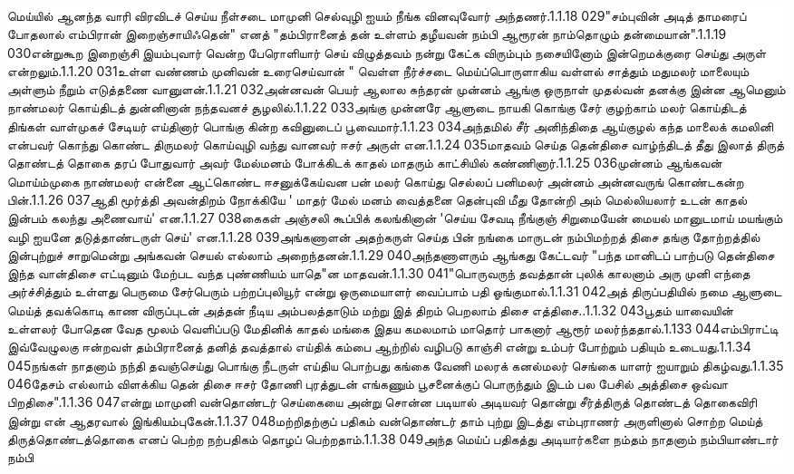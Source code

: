 மெய்யில் ஆனந்த வாரி விரவிடச்
செய்ய நீள்சடை மாமுனி செல்வுழி
ஐயம் நீங்க வினவுவோர் அந்தணர்.1.1.18 029"சம்புவின் அடித் தாமரைப் போதலால்
எம்பிரான் இறைஞ்சாயிஃதென்" எனத்
"தம்பிரானைத் தன் உள்ளம் தழீயவன்
நம்பி ஆரூரன் நாம்தொழும் தன்மையான்".1.1.19 030என்றுகூற இறைஞ்சி இயம்புவார்
வென்ற பேரொளியார் செய் விழுத்தவம்
நன்று கேட்க விரும்பும் நசையினோம்
இன்றெமக்குரை செய்து அருள் என்றலும்.1.1.20 031உள்ள வண்ணம் முனிவன் உரைசெய்வான்
" வெள்ள நீர்ச்சடை மெய்ப்பொருளாகிய
வள்ளல் சாத்தும் மதுமலர் மாலையும்
அள்ளும் நீறும் எடுத்தணை வானுளன்.1.1.21 032அன்னவன் பெயர் ஆலால சுந்தரன்
முன்னம் ஆங்கு ஒருநாள் முதல்வன் தனக்கு
இன்ன ஆமெனும் நாண்மலர் கொய்திடத்
துன்னினான் நந்தவனச் சூழலில்.1.1.22 033அங்கு முன்னரே ஆளுடை நாயகி
கொங்கு சேர் குழற்காம் மலர் கொய்திடத்
திங்கள் வாள்முகச் சேடியர் எய்தினார்
பொங்கு கின்ற கவினுடைப் பூவைமார்.1.1.23 034அந்தமில் சீர் அனிந்திதை ஆய்குழல்
கந்த மாலைக் கமலினி என்பவர்
கொந்து கொண்ட திருமலர் கொய்வுழி
வந்து வானவர் ஈசர் அருள் என.1.1.24 035மாதவம் செய்த தென்திசை வாழ்ந்திடத்
தீது இலாத் திருத் தொண்டத் தொகை தரப்
போதுவார் அவர் மேல்மனம் போக்கிடக்
காதல் மாதரும் காட்சியில் கண்ணினார்.1.1.25 036முன்னம் ஆங்கவன் மொய்ம்முகை நாண்மலர்
என்னை ஆட்கொண்ட ஈசனுக்கேய்வன
பன் மலர் கொய்து செல்லப் பனிமலர்
அன்னம் அன்னவருங் கொண்டகன்ற பின்.1.1.26 037ஆதி மூர்த்தி அவன்திறம் நோக்கியே
' மாதர் மேல் மனம் வைத்தனை தென்புவி
மீது தோன்றி அம் மெல்லியலார் உடன்
காதல் இன்பம் கலந்து அணைவாய்' என.1.1.27 038கைகள் அஞ்சலி கூப்பிக் கலங்கினான்
'செய்ய சேவடி நீங்குஞ் சிறுமையேன்
மையல் மானுடமாய் மயங்கும் வழி
ஐயனே தடுத்தாண்டருள் செய்' என.1.1.28 039அங்கணாளன் அதற்கருள் செய்த பின்
நங்கை மாருடன் நம்பிமற்றத் திசை
தங்கு தோற்றத்தில் இன்புற்றுச் சாறுமென்று
அங்கவன் செயல் எல்லாம் அறைந்தனன்.1.1.29 040அந்தணாளரும் ஆங்கது கேட்டவர்
"பந்த மானிடப் பாற்படு தென்திசை
இந்த வான்திசை எட்டினும் மேற்பட
வந்த புண்ணியம் யாதெ"ன மாதவன்.1.1.30 041"பொருவருந் தவத்தான் புலிக் காலனாம்
அரு முனி எந்தை அர்ச்சித்தும் உள்ளது
பெருமை சேர்பெரும் பற்றப்புலியூர் என்று
ஒருமையாளர் வைப்பாம் பதி ஓங்குமால்.1.1.31 042அத் திருப்பதியில் நமை ஆளுடை
மெய்த் தவக்கொடி காண விருப்புடன்
அத்தன் நீடிய அம்பலத்தாடும் மற்று
இத் திறம் பெறலாம் திசை எத்திசை..1.1.32 043பூதம் யாவையின் உள்ளலர் போதென
வேத மூலம் வெளிப்படு மேதினிக்
காதல் மங்கை இதய கமலமாம்
மாதொர் பாகனார் ஆரூர் மலர்ந்ததால்.1.133 044எம்பிராட்டி இவ்வேழுலகு ஈன்றவள்
தம்பிரானைத் தனித் தவத்தால் எய்திக்
கம்பை ஆற்றில் வழிபடு காஞ்சி என்று
உம்பர் போற்றும் பதியும் உடையது.1.1.34 045நங்கள் நாதனாம் நந்தி தவஞ்செய்து
பொங்கு நீடருள் எய்திய பொற்பது
கங்கை வேணி மலரக் கனல்மலர்
செங்கை யாளர் ஐயாறும் திகழ்வது.1.1.35 046தேசம் எல்லாம் விளக்கிய தென் திசை
ஈசர் தோணி புரத்துடன் எங்கணும்
பூசனைக்குப் பொருந்தும் இடம் பல
பேசில் அத்திசை ஒவ்வா பிறதிசை".1.1.36 047என்று மாமுனி வன்தொண்டர் செய்கையை
அன்று சொன்ன படியால் அடியவர்
தொன்று சீர்த்திருத் தொண்டத் தொகைவிரி
இன்று என் ஆதரவால் இங்கியம்புகேன்.1.1.37 048மற்றிதற்குப் பதிகம் வன்தொண்டர் தாம்
புற்று இடத்து எம்புராணர் அருளினால்
சொற்ற மெய்த் திருத்தொண்டத்தொகை எனப்
பெற்ற நற்பதிகம் தொழப் பெற்றதாம்.1.1.38 049அந்த மெய்ப் பதிகத்து அடியார்களை
நம்தம் நாதனாம் நம்பியாண்டார் நம்பி